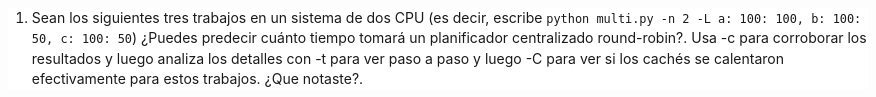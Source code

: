 1.  Sean los siguientes tres trabajos en un sistema de dos CPU (es decir, escribe `python multi.py -n 2 -L a: 100: 100, b: 100: 50, c: 100: 50`) ¿Puedes predecir cuánto tiempo tomará  un planificador centralizado round-robin?. Usa -c para  corroborar los resultados y luego analiza  los detalles con -t para ver  paso a paso y luego -C para ver si los cachés se calentaron efectivamente para estos trabajos. ¿Que notaste?.


